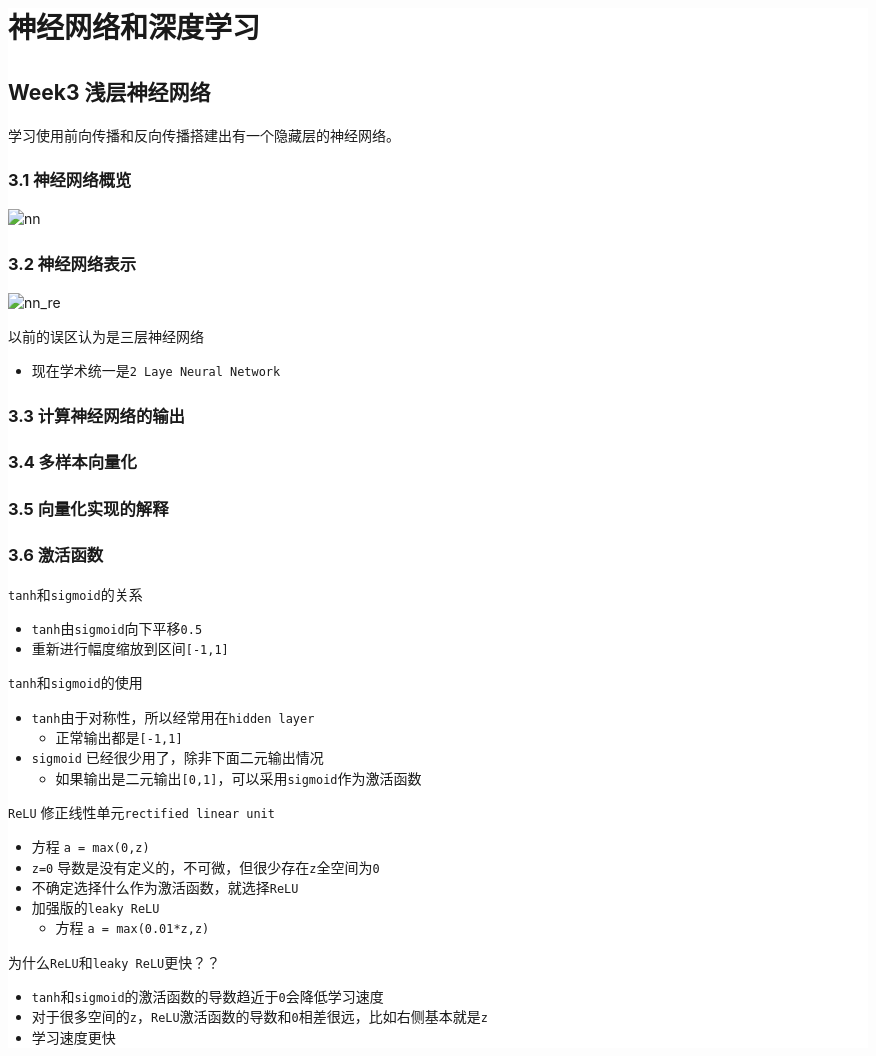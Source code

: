 # 神经网络和深度学习


## Week3 浅层神经网络

学习使用前向传播和反向传播搭建出有一个隐藏层的神经网络。

### 3.1  神经网络概览

<img width="500" alt="nn" src="https://user-images.githubusercontent.com/41643043/59572348-3d2d5a80-90df-11e9-8445-55bcc9413fd6.png">




### 3.2  神经网络表示

<img width="500" alt="nn_re" src="https://user-images.githubusercontent.com/41643043/59572350-3ef71e00-90df-11e9-9670-24d875d69134.png">

以前的误区认为是三层神经网络
- 现在学术统一是`2 Laye Neural Network`





### 3.3  计算神经网络的输出



### 3.4  多样本向量化

### 3.5  向量化实现的解释

### 3.6  激活函数

`tanh`和`sigmoid`的关系
- `tanh`由`sigmoid`向下平移`0.5`
- 重新进行幅度缩放到区间`[-1,1]`


`tanh`和`sigmoid`的使用
- `tanh`由于对称性，所以经常用在`hidden layer`
    - 正常输出都是`[-1,1]`
- `sigmoid` 已经很少用了，除非下面二元输出情况
    - 如果输出是二元输出`[0,1]`，可以采用`sigmoid`作为激活函数

`ReLU` 修正线性单元`rectified linear unit`
- 方程 `a = max(0,z)`
- `z=0` 导数是没有定义的，不可微，但很少存在`z`全空间为`0`
- 不确定选择什么作为激活函数，就选择`ReLU`
- 加强版的`leaky ReLU`
    - 方程 `a = max(0.01*z,z)`



为什么`ReLU`和`leaky ReLU`更快？？
- `tanh`和`sigmoid`的激活函数的导数趋近于`0`会降低学习速度
- 对于很多空间的`z`，`ReLU`激活函数的导数和`0`相差很远，比如右侧基本就是`z`
- 学习速度更快
